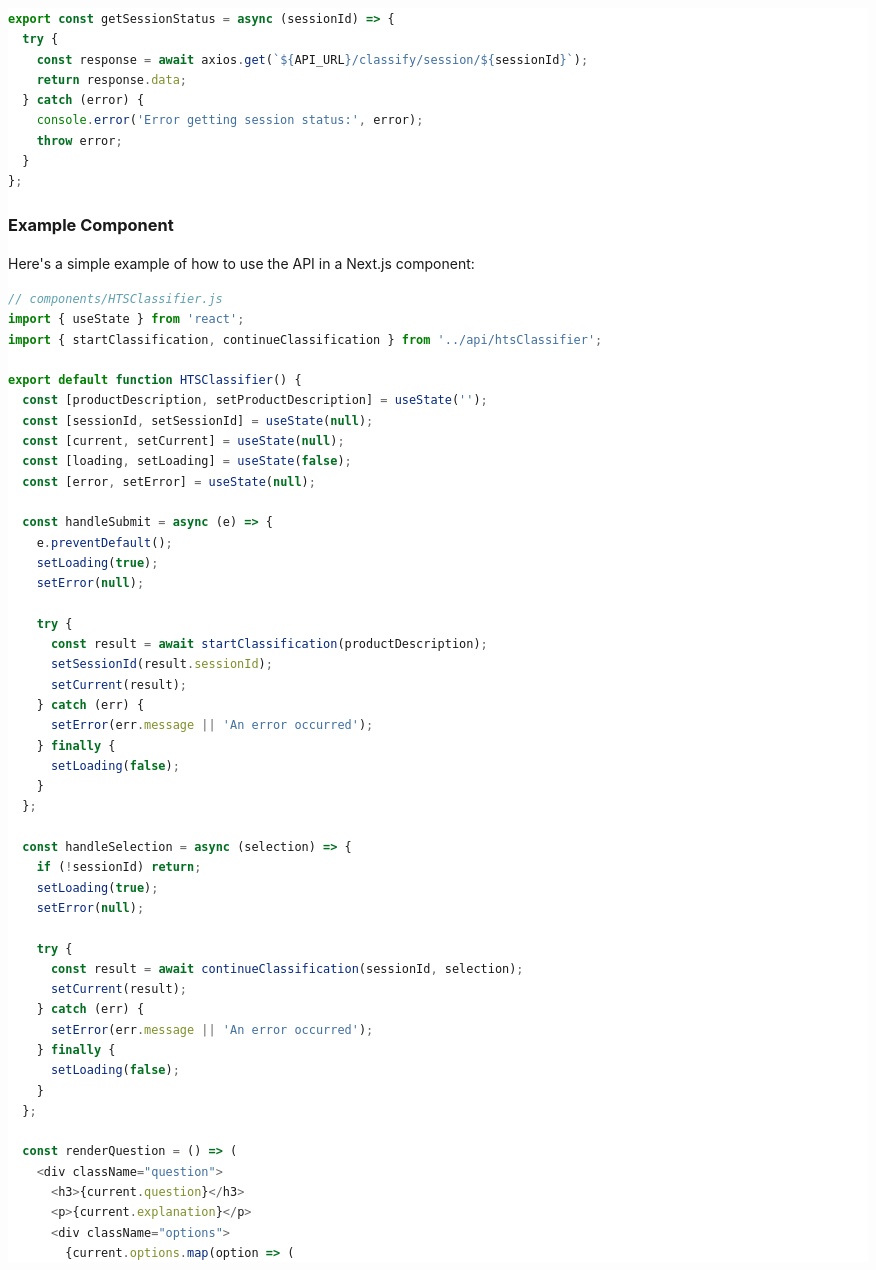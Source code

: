 ```javascript
export const getSessionStatus = async (sessionId) => {
  try {
    const response = await axios.get(`${API_URL}/classify/session/${sessionId}`);
    return response.data;
  } catch (error) {
    console.error('Error getting session status:', error);
    throw error;
  }
};
```

### Example Component

Here's a simple example of how to use the API in a Next.js component:

```javascript
// components/HTSClassifier.js
import { useState } from 'react';
import { startClassification, continueClassification } from '../api/htsClassifier';

export default function HTSClassifier() {
  const [productDescription, setProductDescription] = useState('');
  const [sessionId, setSessionId] = useState(null);
  const [current, setCurrent] = useState(null);
  const [loading, setLoading] = useState(false);
  const [error, setError] = useState(null);

  const handleSubmit = async (e) => {
    e.preventDefault();
    setLoading(true);
    setError(null);
    
    try {
      const result = await startClassification(productDescription);
      setSessionId(result.sessionId);
      setCurrent(result);
    } catch (err) {
      setError(err.message || 'An error occurred');
    } finally {
      setLoading(false);
    }
  };

  const handleSelection = async (selection) => {
    if (!sessionId) return;
    setLoading(true);
    setError(null);
    
    try {
      const result = await continueClassification(sessionId, selection);
      setCurrent(result);
    } catch (err) {
      setError(err.message || 'An error occurred');
    } finally {
      setLoading(false);
    }
  };

  const renderQuestion = () => (
    <div className="question">
      <h3>{current.question}</h3>
      <p>{current.explanation}</p>
      <div className="options">
        {current.options.map(option => (
```